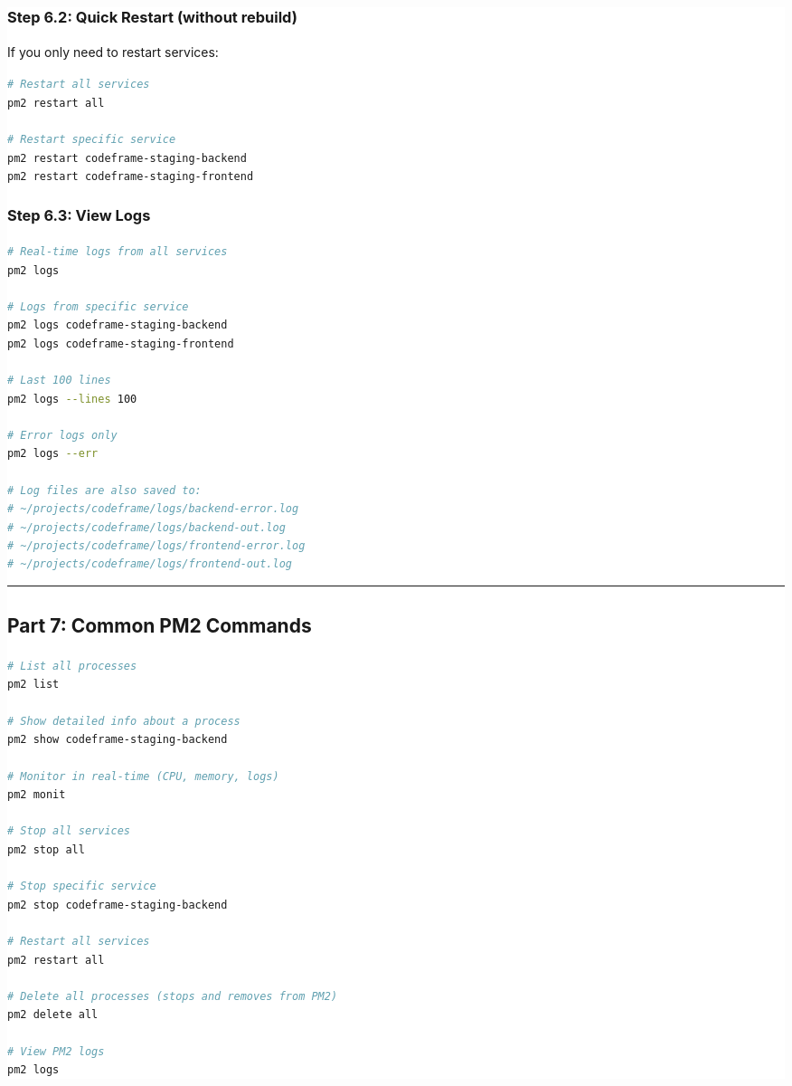 ### Step 6.2: Quick Restart (without rebuild)

If you only need to restart services:

```bash
# Restart all services
pm2 restart all

# Restart specific service
pm2 restart codeframe-staging-backend
pm2 restart codeframe-staging-frontend
```

### Step 6.3: View Logs

```bash
# Real-time logs from all services
pm2 logs

# Logs from specific service
pm2 logs codeframe-staging-backend
pm2 logs codeframe-staging-frontend

# Last 100 lines
pm2 logs --lines 100

# Error logs only
pm2 logs --err

# Log files are also saved to:
# ~/projects/codeframe/logs/backend-error.log
# ~/projects/codeframe/logs/backend-out.log
# ~/projects/codeframe/logs/frontend-error.log
# ~/projects/codeframe/logs/frontend-out.log
```

---

## Part 7: Common PM2 Commands

```bash
# List all processes
pm2 list

# Show detailed info about a process
pm2 show codeframe-staging-backend

# Monitor in real-time (CPU, memory, logs)
pm2 monit

# Stop all services
pm2 stop all

# Stop specific service
pm2 stop codeframe-staging-backend

# Restart all services
pm2 restart all

# Delete all processes (stops and removes from PM2)
pm2 delete all

# View PM2 logs
pm2 logs

```